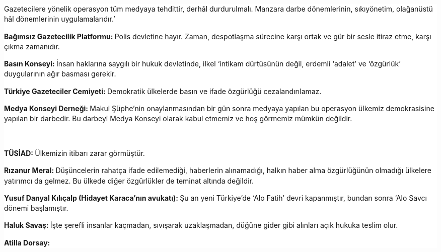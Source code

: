   Gazetecilere yönelik operasyon tüm medyaya tehdittir, derhâl durdurulmalı. Manzara darbe dönemlerinin, sıkıyönetim, olağanüstü hâl dönemlerinin uygulamalarıdır.’
 </p>
 <p>
  <strong>
   Bağımsız Gazetecilik Platformu:
  </strong>
  Polis devletine hayır. Zaman, despotlaşma sürecine karşı ortak ve gür bir sesle itiraz etme, karşı çıkma zamanıdır.
 </p>
 <p>
  <strong>
   Basın Konseyi:
  </strong>
  İnsan haklarına saygılı bir hukuk devletinde, ilkel ‘intikam dürtüsünün değil, erdemli ‘adalet’ ve ‘özgürlük’ duygularının ağır basması gerekir.
 </p>
 <p>
  <strong>
   Türkiye Gazeteciler Cemiyeti:
  </strong>
  Demokratik ülkelerde basın ve ifade özgürlüğü cezalandırılamaz.
 </p>
 <p>
  <strong>
   Medya Konseyi Derneği:
  </strong>
  Makul Şüphe’nin onaylanmasından bir gün sonra medyaya yapılan bu operasyon ülkemiz demokrasisine yapılan bir darbedir. Bu darbeyi Medya Konseyi olarak kabul etmemiz ve hoş görmemiz mümkün değildir.
 </p>
 <p>
  <img alt="" src="http://web.archive.org/web/20150103101828im_/http://medya.aksiyon.com.tr//aksiyon/2014/12/23/550913.jpg "/>
 </p>
 <p>
  <strong>
   TÜSİAD:
  </strong>
  Ülkemizin itibarı zarar görmüştür.
 </p>
 <p>
  <strong>
   Rızanur Meral:
  </strong>
  Düşüncelerin rahatça ifade edilemediği, haberlerin alınamadığı, halkın haber alma özgürlüğünün olmadığı ülkelere yatırımcı da gelmez. Bu ülkede diğer özgürlükler de teminat altında değildir.
 </p>
 <p>
  <strong>
   Yusuf Danyal Kılıçalp (Hidayet Karaca’nın avukatı):
  </strong>
  Şu an yeni Türkiye’de ‘Alo Fatih’ devri kapanmıştır, bundan sonra ‘Alo Savcı dönemi başlamıştır.
 </p>
 <p>
  <strong>
   Haluk Savaş:
  </strong>
  İşte şerefli insanlar kaçmadan, sıvışarak uzaklaşmadan, düğüne gider gibi alınları açık hukuka teslim olur.
 </p>
 <p>
  <strong>
   Atilla Dorsay:
  </strong>